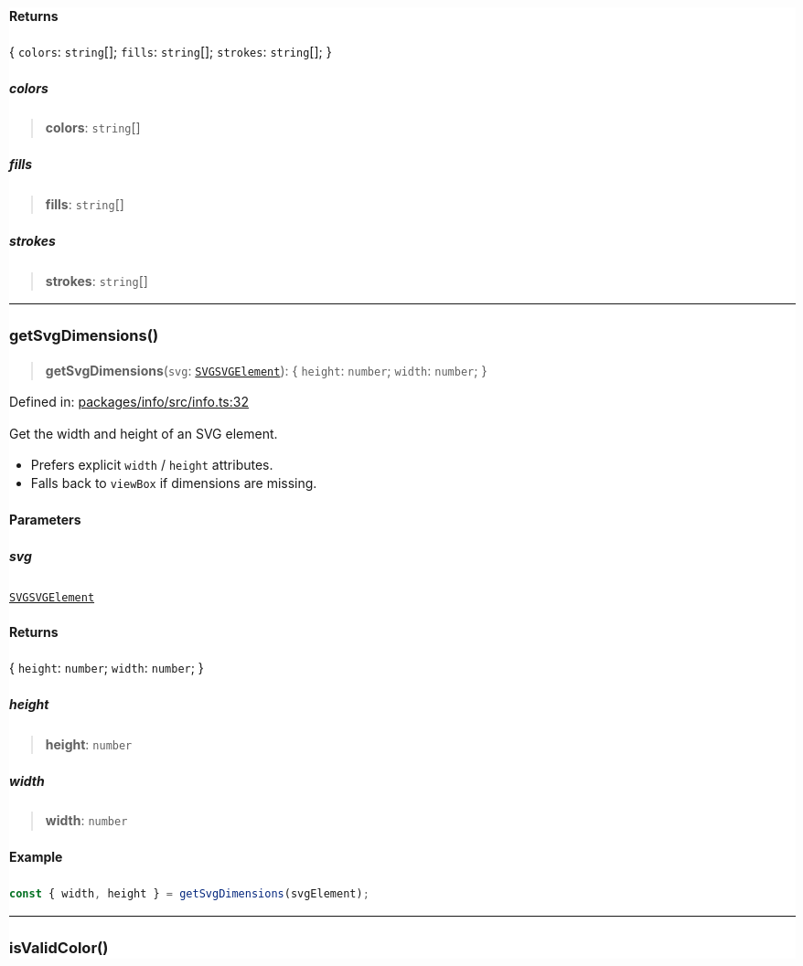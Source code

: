 #### Returns

\{ `colors`: `string`[]; `fills`: `string`[]; `strokes`: `string`[]; \}

##### colors

> **colors**: `string`[]

##### fills

> **fills**: `string`[]

##### strokes

> **strokes**: `string`[]

***

### getSvgDimensions()

> **getSvgDimensions**(`svg`: [`SVGSVGElement`](https://developer.mozilla.org/docs/Web/API/SVGSVGElement)): \{ `height`: `number`; `width`: `number`; \}

Defined in: [packages/info/src/info.ts:32](https://github.com/svg-fns/svg-fns/blob/3ca347638e461133d51895b0b1e0a044a65e9288/packages/info/src/info.ts#L32)

Get the width and height of an SVG element.

- Prefers explicit `width` / `height` attributes.
- Falls back to `viewBox` if dimensions are missing.

#### Parameters

##### svg

[`SVGSVGElement`](https://developer.mozilla.org/docs/Web/API/SVGSVGElement)

#### Returns

\{ `height`: `number`; `width`: `number`; \}

##### height

> **height**: `number`

##### width

> **width**: `number`

#### Example

```ts
const { width, height } = getSvgDimensions(svgElement);
```

***

### isValidColor()
